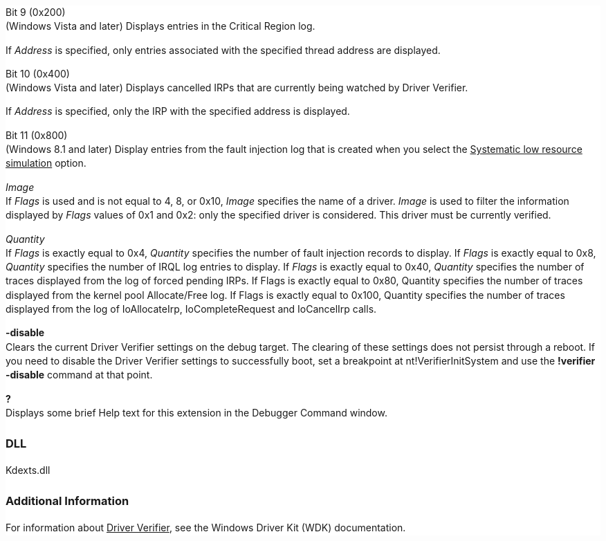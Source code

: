 <span id="Bit_9__0x200_"></span><span id="bit_9__0x200_"></span><span id="BIT_9__0X200_"></span>Bit 9 (0x200)  
(Windows Vista and later) Displays entries in the Critical Region log.

If *Address* is specified, only entries associated with the specified thread address are displayed.

<span id="Bit_10__0x400_"></span><span id="bit_10__0x400_"></span><span id="BIT_10__0X400_"></span>Bit 10 (0x400)  
(Windows Vista and later) Displays cancelled IRPs that are currently being watched by Driver Verifier.

If *Address* is specified, only the IRP with the specified address is displayed.

<span id="Bit_11__0x800_"></span><span id="bit_11__0x800_"></span><span id="BIT_11__0X800_"></span>Bit 11 (0x800)  
(Windows 8.1 and later) Display entries from the fault injection log that is created when you select the [Systematic low resource simulation](https://docs.microsoft.com/windows-hardware/drivers/devtest/systematic-low-resource-simulation) option.

<span id="_______Image______"></span><span id="_______image______"></span><span id="_______IMAGE______"></span> *Image*   
If *Flags* is used and is not equal to 4, 8, or 0x10, *Image* specifies the name of a driver. *Image* is used to filter the information displayed by *Flags* values of 0x1 and 0x2: only the specified driver is considered. This driver must be currently verified.

<span id="_______Quantity______"></span><span id="_______quantity______"></span><span id="_______QUANTITY______"></span> *Quantity*   
If *Flags* is exactly equal to 0x4, *Quantity* specifies the number of fault injection records to display. If *Flags* is exactly equal to 0x8, *Quantity* specifies the number of IRQL log entries to display. If *Flags* is exactly equal to 0x40, *Quantity* specifies the number of traces displayed from the log of forced pending IRPs. If Flags is exactly equal to 0x80, Quantity specifies the number of traces displayed from the kernel pool Allocate/Free log. If Flags is exactly equal to 0x100, Quantity specifies the number of traces displayed from the log of IoAllocateIrp, IoCompleteRequest and IoCancelIrp calls.

<span id="_______-disable______"></span><span id="_______-DISABLE______"></span> **-disable**   
Clears the current Driver Verifier settings on the debug target. The clearing of these settings does not persist through a reboot. If you need to disable the Driver Verifier settings to successfully boot, set a breakpoint at nt!VerifierInitSystem and use the **!verifier -disable** command at that point.

<span id="______________"></span> **?**   
Displays some brief Help text for this extension in the Debugger Command window.

### <span id="DLL"></span><span id="dll"></span>DLL

Kdexts.dll

### <span id="Additional_Information"></span><span id="additional_information"></span><span id="ADDITIONAL_INFORMATION"></span>Additional Information

For information about [Driver Verifier](https://docs.microsoft.com/windows-hardware/drivers/devtest/driver-verifier), see the Windows Driver Kit (WDK) documentation.
